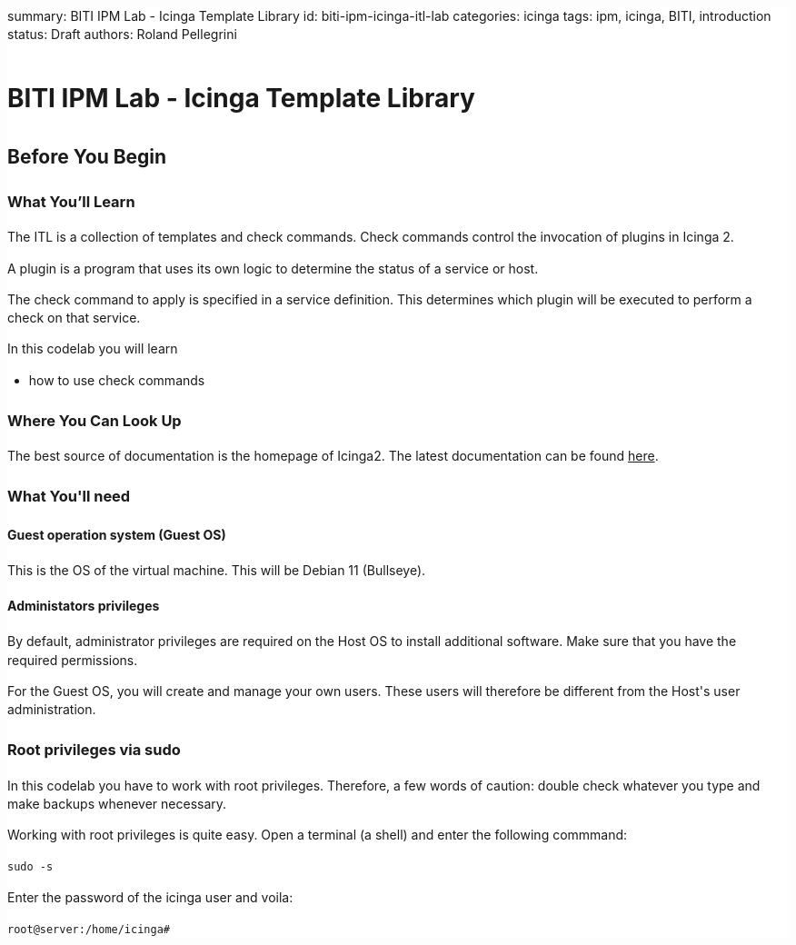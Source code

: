 summary: BITI IPM Lab - Icinga Template Library
id: biti-ipm-icinga-itl-lab
categories: icinga
tags: ipm, icinga, BITI, introduction
status: Draft
authors: Roland Pellegrini

# BITI IPM Lab - Icinga Template Library

## Before You Begin 

### What You’ll Learn

The ITL is a collection of templates and check commands. Check commands control the invocation of plugins in Icinga 2.

A plugin is a program that uses its own logic to determine the status of a service or host. 

The check command to apply is specified in a service definition. This determines which plugin will be executed to perform a check on that service.

In this codelab you will learn

* how to use check commands

###  Where You Can Look Up

The best source of documentation is the homepage of Icinga2. The latest documentation can be found [here](https://icinga.com/docs/icinga-2/latest/doc/01-about/).

### What You'll need

#### Guest operation system (Guest OS)

This is the OS of the virtual machine. This will be Debian 11 (Bullseye).

#### Administators privileges

By default, administrator privileges are required on the Host OS to install additional software. Make sure that you have the required permissions.

For the Guest OS, you will create and manage your own users. These users will therefore be different from the Host's user administration. 

### Root privileges via sudo

In this codelab you have to work with root privileges. Therefore, a few words of caution: double check whatever you type and make backups whenever necessary.

Working with root privileges is quite easy. Open a terminal (a shell) and enter the following commmand:
```
sudo -s
```
Enter the password of the icinga user and voila:
```
root@server:/home/icinga#
```
